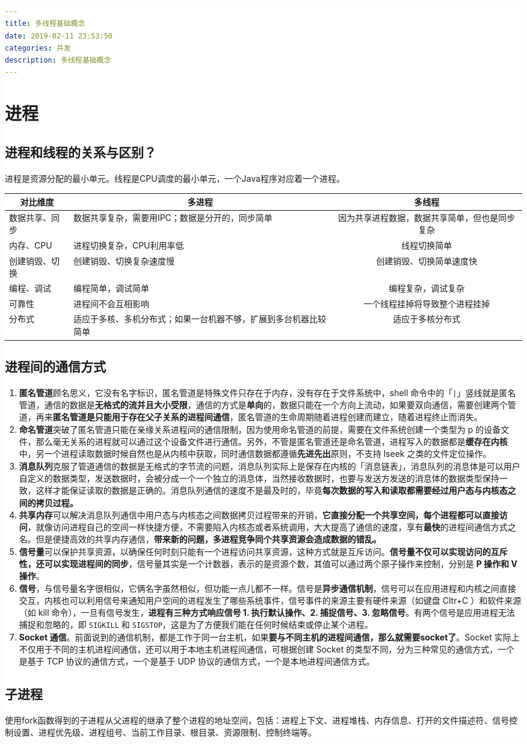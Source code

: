 ```yaml
---
title: 多线程基础概念
date: 2019-02-11 23:53:50
categories: 并发
description: 多线程基础概念
---
```

# 进程

## 进程和线程的关系与区别？

进程是资源分配的最小单元。线程是CPU调度的最小单元，一个Java程序对应着一个进程。

| 对比维度       | 多进程                                                       |                     多线程                     |
| -------------- | ------------------------------------------------------------ | :--------------------------------------------: |
| 数据共享、同步 | 数据共享复杂，需要用IPC；数据是分开的，同步简单              | 因为共享进程数据，数据共享简单，但也是同步复杂 |
| 内存、CPU      | 进程切换复杂，CPU利用率低                                    |                  线程切换简单                  |
| 创建销毁、切换 | 创建销毁、切换复杂速度慢                                     |            创建销毁、切换简单速度快            |
| 编程、调试     | 编程简单，调试简单                                           |               编程复杂，调试复杂               |
| 可靠性         | 进程间不会互相影响                                           |         一个线程挂掉将导致整个进程挂掉         |
| 分布式         | 适应于多核、多机分布式；如果一台机器不够，扩展到多台机器比较简单 |                适应于多核分布式                |

## 进程间的通信方式

1. **匿名管道**顾名思义，它没有名字标识，匿名管道是特殊文件只存在于内存，没有存在于文件系统中，shell 命令中的「`|`」竖线就是匿名管道，通信的数据是**无格式的流并且大小受限**，通信的方式是**单向**的，数据只能在一个方向上流动，如果要双向通信，需要创建两个管道，再来**匿名管道是只能用于存在父子关系的进程间通信**，匿名管道的生命周期随着进程创建而建立，随着进程终止而消失。
1. **命名管道**突破了匿名管道只能在亲缘关系进程间的通信限制，因为使用命名管道的前提，需要在文件系统创建一个类型为 p 的设备文件，那么毫无关系的进程就可以通过这个设备文件进行通信。另外，不管是匿名管道还是命名管道，进程写入的数据都是**缓存在内核**中，另一个进程读取数据时候自然也是从内核中获取，同时通信数据都遵循**先进先出**原则，不支持 lseek 之类的文件定位操作。
1. **消息队列**克服了管道通信的数据是无格式的字节流的问题，消息队列实际上是保存在内核的「消息链表」，消息队列的消息体是可以用户自定义的数据类型，发送数据时，会被分成一个一个独立的消息体，当然接收数据时，也要与发送方发送的消息体的数据类型保持一致，这样才能保证读取的数据是正确的。消息队列通信的速度不是最及时的，毕竟**每次数据的写入和读取都需要经过用户态与内核态之间的拷贝过程。**
1. **共享内存**可以解决消息队列通信中用户态与内核态之间数据拷贝过程带来的开销，**它直接分配一个共享空间，每个进程都可以直接访问**，就像访问进程自己的空间一样快捷方便，不需要陷入内核态或者系统调用，大大提高了通信的速度，享有**最快**的进程间通信方式之名。但是便捷高效的共享内存通信，**带来新的问题，多进程竞争同个共享资源会造成数据的错乱。**
1. **信号量**可以保护共享资源，以确保任何时刻只能有一个进程访问共享资源，这种方式就是互斥访问。**信号量不仅可以实现访问的互斥性，还可以实现进程间的同步**，信号量其实是一个计数器，表示的是资源个数，其值可以通过两个原子操作来控制，分别是 **P 操作和 V 操作**。
1. **信号**，与信号量名字很相似，它俩名字虽然相似，但功能一点儿都不一样。信号是**异步通信机制**，信号可以在应用进程和内核之间直接交互，内核也可以利用信号来通知用户空间的进程发生了哪些系统事件，信号事件的来源主要有硬件来源（如键盘 Cltr+C ）和软件来源（如 kill 命令），一旦有信号发生，**进程有三种方式响应信号 1. 执行默认操作、2. 捕捉信号、3. 忽略信号**。有两个信号是应用进程无法捕捉和忽略的，即 `SIGKILL` 和 `SIGSTOP`，这是为了方便我们能在任何时候结束或停止某个进程。
1. **Socket 通信**。前面说到的通信机制，都是工作于同一台主机，如果**要与不同主机的进程间通信，那么就需要socket了**。Socket 实际上不仅用于不同的主机进程间通信，还可以用于本地主机进程间通信，可根据创建 Socket 的类型不同，分为三种常见的通信方式，一个是基于 TCP 协议的通信方式，一个是基于 UDP 协议的通信方式，一个是本地进程间通信方式。



## 子进程

使用fork函数得到的子进程从父进程的继承了整个进程的地址空间，包括：进程上下文、进程堆栈、内存信息、打开的文件描述符、信号控制设置、进程优先级、进程组号、当前工作目录、根目录、资源限制、控制终端等。
